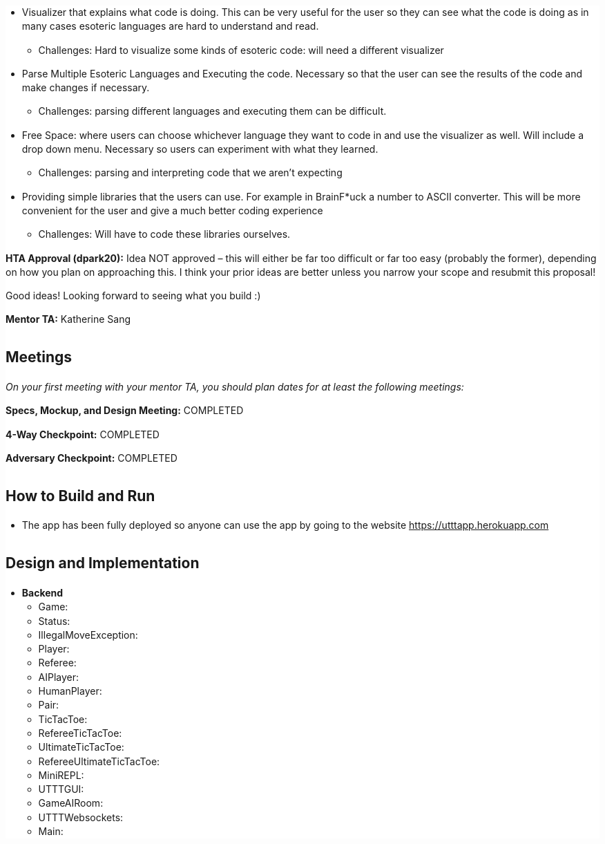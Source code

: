 * Visualizer that explains what code is doing. This can be very useful for the user so they 
can see what the code is doing as in many cases esoteric languages are hard to understand and read.
    * Challenges: Hard to visualize some kinds of esoteric code: will need a different visualizer

* Parse Multiple Esoteric Languages and Executing the code. Necessary so that the user can see the 
results of the code and make changes if necessary.
    * Challenges: parsing different languages and executing them can be difficult.

* Free Space: where users can choose whichever language they want to code in and use the 
  visualizer as well. Will include a drop down menu. Necessary so users can experiment with what they learned.
    * Challenges: parsing and interpreting code that we aren’t expecting
    
* Providing simple libraries that the users can use. For example in BrainF*uck a number to 
ASCII converter. This will be more convenient for the user and give a much better coding experience
    * Challenges: Will have to code these libraries ourselves.

**HTA Approval (dpark20):** Idea NOT approved – this will either be far too difficult or far too easy (probably the former), depending on how you plan on approaching this. I think your prior ideas are better unless you narrow your scope and resubmit this proposal!

Good ideas! Looking forward to seeing what you build :)

**Mentor TA:** Katherine Sang

## Meetings
_On your first meeting with your mentor TA, you should plan dates for at least the following meetings:_

**Specs, Mockup, and Design Meeting:** COMPLETED

**4-Way Checkpoint:** COMPLETED

**Adversary Checkpoint:** COMPLETED

## How to Build and Run
* The app has been fully deployed so anyone can use the app by going to the website https://utttapp.herokuapp.com

## Design and Implementation

* **Backend**
  * Game:
  * Status:
  * IllegalMoveException:
  * Player:
  * Referee:
  * AIPlayer:
  * HumanPlayer:
  * Pair:
  * TicTacToe: 
  * RefereeTicTacToe:
  * UltimateTicTacToe:
  * RefereeUltimateTicTacToe:
  * MiniREPL:
  * UTTTGUI:
  * GameAIRoom:
  * UTTTWebsockets:
  * Main:
